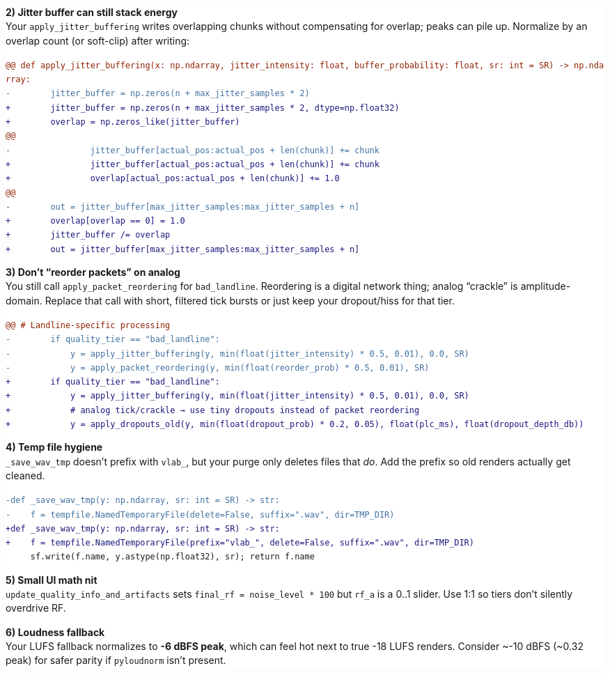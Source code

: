 **2) Jitter buffer can still stack energy**  
Your `apply_jitter_buffering` writes overlapping chunks without compensating for overlap; peaks can pile up. Normalize by an overlap count (or soft-clip) after writing:

```diff
@@ def apply_jitter_buffering(x: np.ndarray, jitter_intensity: float, buffer_probability: float, sr: int = SR) -> np.ndarray:
-        jitter_buffer = np.zeros(n + max_jitter_samples * 2)
+        jitter_buffer = np.zeros(n + max_jitter_samples * 2, dtype=np.float32)
+        overlap = np.zeros_like(jitter_buffer)
@@
-                jitter_buffer[actual_pos:actual_pos + len(chunk)] += chunk
+                jitter_buffer[actual_pos:actual_pos + len(chunk)] += chunk
+                overlap[actual_pos:actual_pos + len(chunk)] += 1.0
@@
-        out = jitter_buffer[max_jitter_samples:max_jitter_samples + n]
+        overlap[overlap == 0] = 1.0
+        jitter_buffer /= overlap
+        out = jitter_buffer[max_jitter_samples:max_jitter_samples + n]
```

**3) Don’t “reorder packets” on analog**  
You still call `apply_packet_reordering` for `bad_landline`. Reordering is a digital network thing; analog “crackle” is amplitude-domain. Replace that call with short, filtered tick bursts or just keep your dropout/hiss for that tier.

```diff
@@ # Landline-specific processing
-        if quality_tier == "bad_landline":
-            y = apply_jitter_buffering(y, min(float(jitter_intensity) * 0.5, 0.01), 0.0, SR)
-            y = apply_packet_reordering(y, min(float(reorder_prob) * 0.5, 0.01), SR)
+        if quality_tier == "bad_landline":
+            y = apply_jitter_buffering(y, min(float(jitter_intensity) * 0.5, 0.01), 0.0, SR)
+            # analog tick/crackle → use tiny dropouts instead of packet reordering
+            y = apply_dropouts_old(y, min(float(dropout_prob) * 0.2, 0.05), float(plc_ms), float(dropout_depth_db))
```

**4) Temp file hygiene**  
`_save_wav_tmp` doesn’t prefix with `vlab_`, but your purge only deletes files that _do_. Add the prefix so old renders actually get cleaned.

```diff
-def _save_wav_tmp(y: np.ndarray, sr: int = SR) -> str:
-    f = tempfile.NamedTemporaryFile(delete=False, suffix=".wav", dir=TMP_DIR)
+def _save_wav_tmp(y: np.ndarray, sr: int = SR) -> str:
+    f = tempfile.NamedTemporaryFile(prefix="vlab_", delete=False, suffix=".wav", dir=TMP_DIR)
     sf.write(f.name, y.astype(np.float32), sr); return f.name
```

**5) Small UI math nit**  
`update_quality_info_and_artifacts` sets `final_rf = noise_level * 100` but `rf_a` is a 0..1 slider. Use 1:1 so tiers don’t silently overdrive RF. 

**6) Loudness fallback**  
Your LUFS fallback normalizes to **\-6 dBFS peak**, which can feel hot next to true -18 LUFS renders. Consider ~-10 dBFS (~0.32 peak) for safer parity if `pyloudnorm` isn’t present. 
